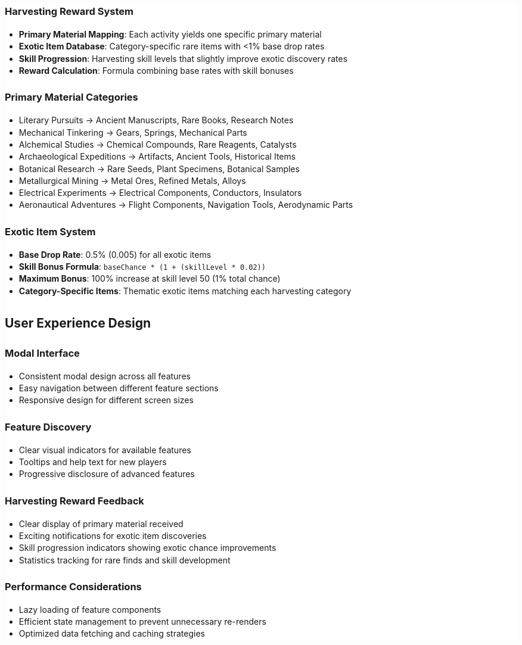 ### Harvesting Reward System
- **Primary Material Mapping**: Each activity yields one specific primary material
- **Exotic Item Database**: Category-specific rare items with <1% base drop rates
- **Skill Progression**: Harvesting skill levels that slightly improve exotic discovery rates
- **Reward Calculation**: Formula combining base rates with skill bonuses

### Primary Material Categories
- Literary Pursuits → Ancient Manuscripts, Rare Books, Research Notes
- Mechanical Tinkering → Gears, Springs, Mechanical Parts
- Alchemical Studies → Chemical Compounds, Rare Reagents, Catalysts
- Archaeological Expeditions → Artifacts, Ancient Tools, Historical Items
- Botanical Research → Rare Seeds, Plant Specimens, Botanical Samples
- Metallurgical Mining → Metal Ores, Refined Metals, Alloys
- Electrical Experiments → Electrical Components, Conductors, Insulators
- Aeronautical Adventures → Flight Components, Navigation Tools, Aerodynamic Parts

### Exotic Item System
- **Base Drop Rate**: 0.5% (0.005) for all exotic items
- **Skill Bonus Formula**: `baseChance * (1 + (skillLevel * 0.02))`
- **Maximum Bonus**: 100% increase at skill level 50 (1% total chance)
- **Category-Specific Items**: Thematic exotic items matching each harvesting category

## User Experience Design

### Modal Interface
- Consistent modal design across all features
- Easy navigation between different feature sections
- Responsive design for different screen sizes

### Feature Discovery
- Clear visual indicators for available features
- Tooltips and help text for new players
- Progressive disclosure of advanced features

### Harvesting Reward Feedback
- Clear display of primary material received
- Exciting notifications for exotic item discoveries
- Skill progression indicators showing exotic chance improvements
- Statistics tracking for rare finds and skill development

### Performance Considerations
- Lazy loading of feature components
- Efficient state management to prevent unnecessary re-renders
- Optimized data fetching and caching strategies